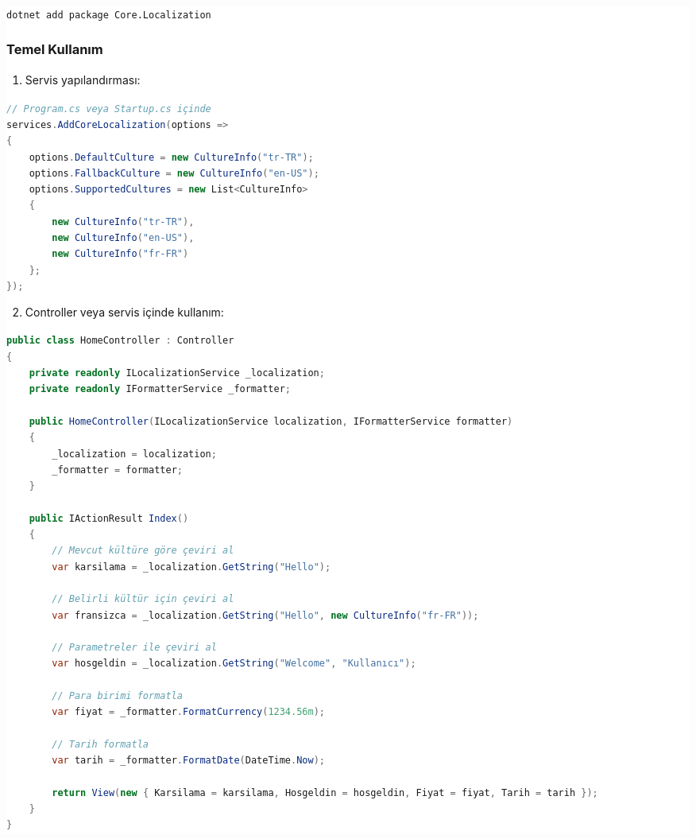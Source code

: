 ```bash
dotnet add package Core.Localization
```

### Temel Kullanım

1. Servis yapılandırması:

```csharp
// Program.cs veya Startup.cs içinde
services.AddCoreLocalization(options =>
{
    options.DefaultCulture = new CultureInfo("tr-TR");
    options.FallbackCulture = new CultureInfo("en-US");
    options.SupportedCultures = new List<CultureInfo>
    {
        new CultureInfo("tr-TR"),
        new CultureInfo("en-US"),
        new CultureInfo("fr-FR")
    };
});
```

2. Controller veya servis içinde kullanım:

```csharp
public class HomeController : Controller
{
    private readonly ILocalizationService _localization;
    private readonly IFormatterService _formatter;

    public HomeController(ILocalizationService localization, IFormatterService formatter)
    {
        _localization = localization;
        _formatter = formatter;
    }

    public IActionResult Index()
    {
        // Mevcut kültüre göre çeviri al
        var karsilama = _localization.GetString("Hello");
        
        // Belirli kültür için çeviri al
        var fransizca = _localization.GetString("Hello", new CultureInfo("fr-FR"));
        
        // Parametreler ile çeviri al
        var hosgeldin = _localization.GetString("Welcome", "Kullanıcı");
        
        // Para birimi formatla
        var fiyat = _formatter.FormatCurrency(1234.56m);
        
        // Tarih formatla
        var tarih = _formatter.FormatDate(DateTime.Now);
        
        return View(new { Karsilama = karsilama, Hosgeldin = hosgeldin, Fiyat = fiyat, Tarih = tarih });
    }
}
```
